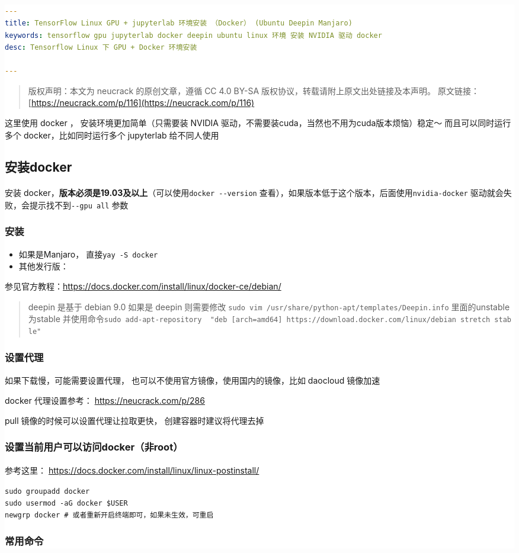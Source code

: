 ```yaml
---
title: TensorFlow Linux GPU + jupyterlab 环境安装 （Docker） (Ubuntu Deepin Manjaro)
keywords: tensorflow gpu jupyterlab docker deepin ubuntu linux 环境 安装 NVIDIA 驱动 docker
desc: Tensorflow Linux 下 GPU + Docker 环境安装

---
```


> 版权声明：本文为 neucrack 的原创文章，遵循 CC 4.0 BY-SA 版权协议，转载请附上原文出处链接及本声明。
> 原文链接：[https://neucrack.com/p/116](https://neucrack.com/p/116)



这里使用 docker ， 安装环境更加简单（只需要装 NVIDIA 驱动，不需要装cuda，当然也不用为cuda版本烦恼）稳定～
而且可以同时运行多个 docker，比如同时运行多个 jupyterlab 给不同人使用

## 安装docker

安装 docker，**版本必须是19.03及以上**（可以使用`docker --version` 查看），如果版本低于这个版本，后面使用`nvidia-docker` 驱动就会失败，会提示找不到`--gpu all` 参数

### 安装

* 如果是Manjaro， 直接`yay -S docker`
* 其他发行版：

参见官方教程：https://docs.docker.com/install/linux/docker-ce/debian/

> deepin 是基于 debian 9.0
> 如果是 deepin 则需要修改 `sudo vim /usr/share/python-apt/templates/Deepin.info` 里面的unstable为stable
> 并使用命令`sudo add-apt-repository  "deb [arch=amd64] https://download.docker.com/linux/debian stretch stable"`

### 设置代理

如果下载慢，可能需要设置代理， 也可以不使用官方镜像，使用国内的镜像，比如 daocloud 镜像加速

docker 代理设置参考： https://neucrack.com/p/286

pull 镜像的时候可以设置代理让拉取更快， 创建容器时建议将代理去掉


### 设置当前用户可以访问docker（非root）

参考这里： https://docs.docker.com/install/linux/linux-postinstall/

```
sudo groupadd docker
sudo usermod -aG docker $USER
newgrp docker # 或者重新开启终端即可，如果未生效，可重启
```


### 常用命令

